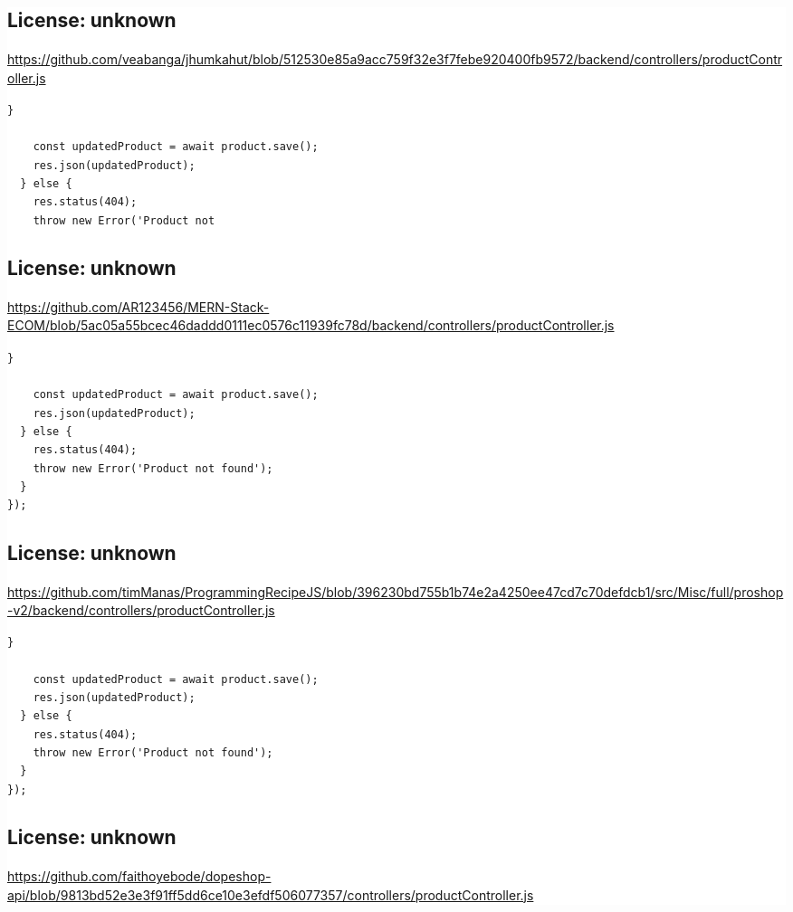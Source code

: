 
## License: unknown
https://github.com/veabanga/jhumkahut/blob/512530e85a9acc759f32e3f7febe920400fb9572/backend/controllers/productController.js

```
}

    const updatedProduct = await product.save();
    res.json(updatedProduct);
  } else {
    res.status(404);
    throw new Error('Product not
```


## License: unknown
https://github.com/AR123456/MERN-Stack-ECOM/blob/5ac05a55bcec46daddd0111ec0576c11939fc78d/backend/controllers/productController.js

```
}

    const updatedProduct = await product.save();
    res.json(updatedProduct);
  } else {
    res.status(404);
    throw new Error('Product not found');
  }
});
```


## License: unknown
https://github.com/timManas/ProgrammingRecipeJS/blob/396230bd755b1b74e2a4250ee47cd7c70defdcb1/src/Misc/full/proshop-v2/backend/controllers/productController.js

```
}

    const updatedProduct = await product.save();
    res.json(updatedProduct);
  } else {
    res.status(404);
    throw new Error('Product not found');
  }
});
```


## License: unknown
https://github.com/faithoyebode/dopeshop-api/blob/9813bd52e3e3f91ff5dd6ce10e3efdf506077357/controllers/productController.js
